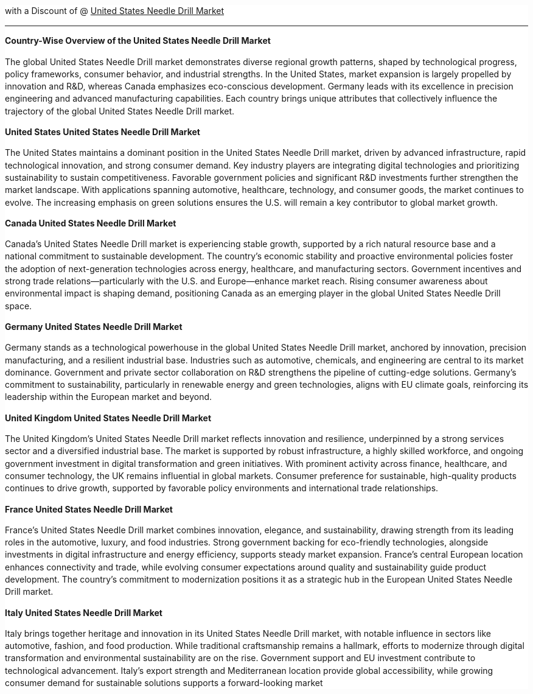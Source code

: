 with a Discount of @</strong> <a href="https://www.marketresearchintellect.com/ask-for-discount/?rid=580111&amp;utm_source=Github-April&amp;utm_medium=016">United States Needle Drill Market</a></p></blockquote><hr /><p class="" data-start="217" data-end="261"><strong data-start="217" data-end="261">Country-Wise Overview of the United States Needle Drill Market</strong></p><p class="" data-start="263" data-end="774">The global United States Needle Drill market demonstrates diverse regional growth patterns, shaped by technological progress, policy frameworks, consumer behavior, and industrial strengths. In the United States, market expansion is largely propelled by innovation and R&amp;D, whereas Canada emphasizes eco-conscious development. Germany leads with its excellence in precision engineering and advanced manufacturing capabilities. Each country brings unique attributes that collectively influence the trajectory of the global United States Needle Drill market.</p><p class="" data-start="776" data-end="1421"><strong data-start="776" data-end="805">United States United States Needle Drill Market</strong></p><p class="" data-start="776" data-end="1421">The United States maintains a dominant position in the United States Needle Drill market, driven by advanced infrastructure, rapid technological innovation, and strong consumer demand. Key industry players are integrating digital technologies and prioritizing sustainability to sustain competitiveness. Favorable government policies and significant R&amp;D investments further strengthen the market landscape. With applications spanning automotive, healthcare, technology, and consumer goods, the market continues to evolve. The increasing emphasis on green solutions ensures the U.S. will remain a key contributor to global market growth.</p><p class="" data-start="1423" data-end="2019"><strong data-start="1423" data-end="1445">Canada United States Needle Drill Market</strong></p><p class="" data-start="1423" data-end="2019">Canada&rsquo;s United States Needle Drill market is experiencing stable growth, supported by a rich natural resource base and a national commitment to sustainable development. The country&rsquo;s economic stability and proactive environmental policies foster the adoption of next-generation technologies across energy, healthcare, and manufacturing sectors. Government incentives and strong trade relations&mdash;particularly with the U.S. and Europe&mdash;enhance market reach. Rising consumer awareness about environmental impact is shaping demand, positioning Canada as an emerging player in the global United States Needle Drill space.</p><p class="" data-start="2021" data-end="2591"><strong data-start="2021" data-end="2044">Germany United States Needle Drill Market</strong></p><p class="" data-start="2021" data-end="2591">Germany stands as a technological powerhouse in the global United States Needle Drill market, anchored by innovation, precision manufacturing, and a resilient industrial base. Industries such as automotive, chemicals, and engineering are central to its market dominance. Government and private sector collaboration on R&amp;D strengthens the pipeline of cutting-edge solutions. Germany&rsquo;s commitment to sustainability, particularly in renewable energy and green technologies, aligns with EU climate goals, reinforcing its leadership within the European market and beyond.</p><p class="" data-start="2593" data-end="3221"><strong data-start="2593" data-end="2623">United Kingdom United States Needle Drill Market</strong></p><p class="" data-start="2593" data-end="3221">The United Kingdom&rsquo;s United States Needle Drill market reflects innovation and resilience, underpinned by a strong services sector and a diversified industrial base. The market is supported by robust infrastructure, a highly skilled workforce, and ongoing government investment in digital transformation and green initiatives. With prominent activity across finance, healthcare, and consumer technology, the UK remains influential in global markets. Consumer preference for sustainable, high-quality products continues to drive growth, supported by favorable policy environments and international trade relationships.</p><p class="" data-start="3223" data-end="3838"><strong data-start="3223" data-end="3245">France United States Needle Drill Market</strong></p><p class="" data-start="3223" data-end="3838">France&rsquo;s United States Needle Drill market combines innovation, elegance, and sustainability, drawing strength from its leading roles in the automotive, luxury, and food industries. Strong government backing for eco-friendly technologies, alongside investments in digital infrastructure and energy efficiency, supports steady market expansion. France&rsquo;s central European location enhances connectivity and trade, while evolving consumer expectations around quality and sustainability guide product development. The country&rsquo;s commitment to modernization positions it as a strategic hub in the European United States Needle Drill market.</p><p class="" data-start="3840" data-end="4422"><strong data-start="3840" data-end="3861">Italy United States Needle Drill Market</strong></p><p class="" data-start="3840" data-end="4422">Italy brings together heritage and innovation in its United States Needle Drill market, with notable influence in sectors like automotive, fashion, and food production. While traditional craftsmanship remains a hallmark, efforts to modernize through digital transformation and environmental sustainability are on the rise. Government support and EU investment contribute to technological advancement. Italy&rsquo;s export strength and Mediterranean location provide global accessibility, while growing consumer demand for sustainable solutions supports a forward-looking market
